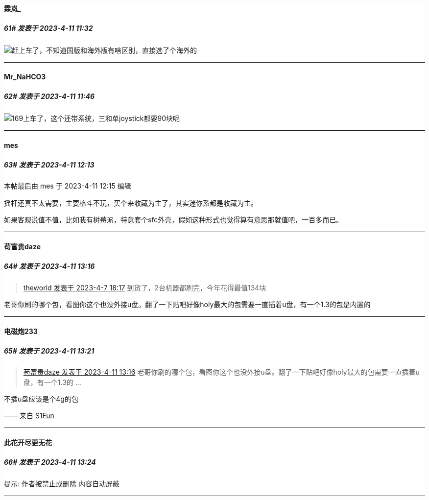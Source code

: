 ####  霖岚_  
##### 61#       发表于 2023-4-11 11:32

<img src="https://static.saraba1st.com/image/smiley/face2017/220.png" referrerpolicy="no-referrer">赶上车了，不知道国版和海外版有啥区别，直接选了个海外的

*****

####  Mr_NaHCO3  
##### 62#       发表于 2023-4-11 11:46

<img src="https://static.saraba1st.com/image/smiley/face2017/009.gif" referrerpolicy="no-referrer">169上车了，这个还带系统，三和单joystick都要90块呢

*****

####  mes  
##### 63#       发表于 2023-4-11 12:13

 本帖最后由 mes 于 2023-4-11 12:15 编辑 

摇杆还真不太需要，主要格斗不玩，买个来收藏为主了，其实迷你系都是收藏为主。

如果客观说值不值，比如我有树莓派，特意套个sfc外壳，假如这种形式也觉得算有意思那就值吧，一百多而已。

*****

####  苟富贵daze  
##### 64#       发表于 2023-4-11 13:16

<blockquote><a href="httphttps://bbs.saraba1st.com/2b/forum.php?mod=redirect&amp;goto=findpost&amp;pid=60364755&amp;ptid=2127335" target="_blank">theworld 发表于 2023-4-7 18:17</a>
到货了，2台机器都刷完，今年花得最值134块</blockquote>
老哥你刷的哪个包，看图你这个也没外接u盘。翻了一下贴吧好像holy最大的包需要一直插着u盘，有一个1.3的包是内置的

*****

####  电磁炮233  
##### 65#       发表于 2023-4-11 13:21

<blockquote><a href="httphttps://bbs.saraba1st.com/2b/forum.php?mod=redirect&amp;goto=findpost&amp;pid=60413221&amp;ptid=2127335" target="_blank">苟富贵daze 发表于 2023-4-11 13:16</a>
老哥你刷的哪个包，看图你这个也没外接u盘。翻了一下贴吧好像holy最大的包需要一直插着u盘，有一个1.3的 ...</blockquote>
不插u盘应该是个4g的包

—— 来自 [S1Fun](https://s1fun.koalcat.com)

*****

####  此花开尽更无花  
##### 66#       发表于 2023-4-11 13:24

提示: 作者被禁止或删除 内容自动屏蔽

*****
